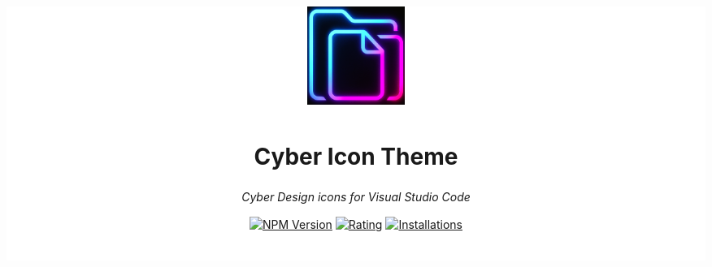 

<p align="center">
  <img src="https://raw.githubusercontent.com/waheeb71/vscode-cyber-icon-theme/main/logo.png" alt="logo" width="120">
</p>

<h1 align="center">Cyber Icon Theme</h1>

<p align="center"><em>Cyber Design icons for Visual Studio Code</em></p>

<p align="center">
  <a href="https://marketplace.visualstudio.com/items?itemName=waheeb71.cyber-icon-theme"><img src="https://img.shields.io/npm/v/cyber-icon-theme?style=for-the-badge&colorA=263238&colorB=4CAF50&label=VERSION" alt="NPM Version"></a>
  <a href="https://marketplace.visualstudio.com/items?itemName=waheeb71.cyber-icon-theme"><img src="https://img.shields.io/badge/Rating-4.9%2F5-43A047?style=for-the-badge&colorA=263238&colorB=43A047" alt="Rating"></a>
  <a href="https://marketplace.visualstudio.com/items?itemName=waheeb71.cyber-icon-theme"><img src="https://img.shields.io/badge/Installations-%3E30M-43A047?style=for-the-badge&colorA=263238&colorB=43A047" alt="Installations"></a>
</p>

<br />
